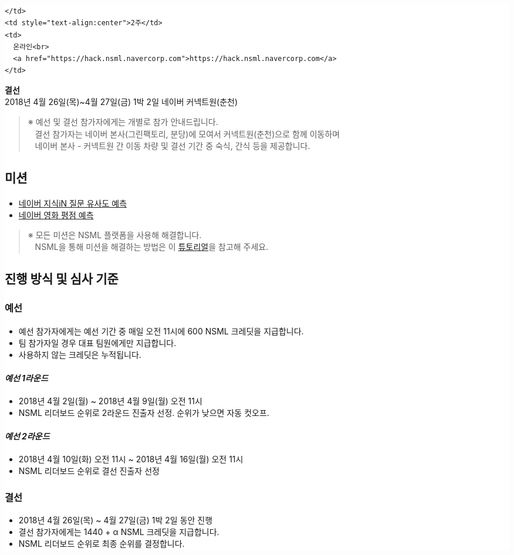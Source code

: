     </td>
    <td style="text-align:center">2주</td>
    <td>
      온라인<br>
      <a href="https://hack.nsml.navercorp.com">https://hack.nsml.navercorp.com</a>
    </td>
  </tr>
  <tr>
    <td>
      <strong>결선</strong><br>
      2018년 4월 26일(목)~4월 27일(금)
    </td>
    <td style="text-align:center">1박 2일</td>
    <td>
      네이버 커넥트원(춘천)<br>
    </td>
  </tr>
</table>

> ※ 예선 및 결선 참가자에게는 개별로 참가 안내드립니다.<br>
> &nbsp;&nbsp;&nbsp;결선 참가자는 네이버 본사(그린팩토리, 분당)에 모여서 커넥트원(춘천)으로 함께 이동하며<br>
&nbsp;&nbsp;&nbsp;네이버 본사 - 커넥트원 간 이동 차량 및 결선 기간 중 숙식, 간식 등을 제공합니다.

## 미션
* [네이버 지식iN 질문 유사도 예측](missions/kin.md)
* [네이버 영화 평점 예측](missions/movie-review.md)

> ※ 모든 미션은 NSML 플랫폼을 사용해 해결합니다.<br>
> &nbsp;&nbsp;&nbsp;NSML을 통해 미션을 해결하는 방법은 이 [튜토리얼](missions/tutorial.md)을 참고해 주세요.

## 진행 방식 및 심사 기준

### 예선

* 예선 참가자에게는 예선 기간 중 매일 오전 11시에 600 NSML 크레딧을 지급합니다.
* 팀 참가자일 경우 대표 팀원에게만 지급합니다.
* 사용하지 않는 크레딧은 누적됩니다.

#### ***예선 1라운드***
* 2018년 4월 2일(월) ~ 2018년 4월 9일(월) 오전 11시
* NSML 리더보드 순위로 2라운드 진출자 선정. 순위가 낮으면 자동 컷오프.

#### ***예선 2라운드***
* 2018년 4월 10일(화) 오전 11시 ~ 2018년 4월 16일(월) 오전 11시
* NSML 리더보드 순위로 결선 진출자 선정

### 결선
* 2018년 4월 26일(목) ~ 4월 27일(금) 1박 2일 동안 진행
* 결선 참가자에게는 1440 + α NSML 크레딧을 지급합니다.
* NSML 리더보드 순위로 최종 순위를 결정합니다.
